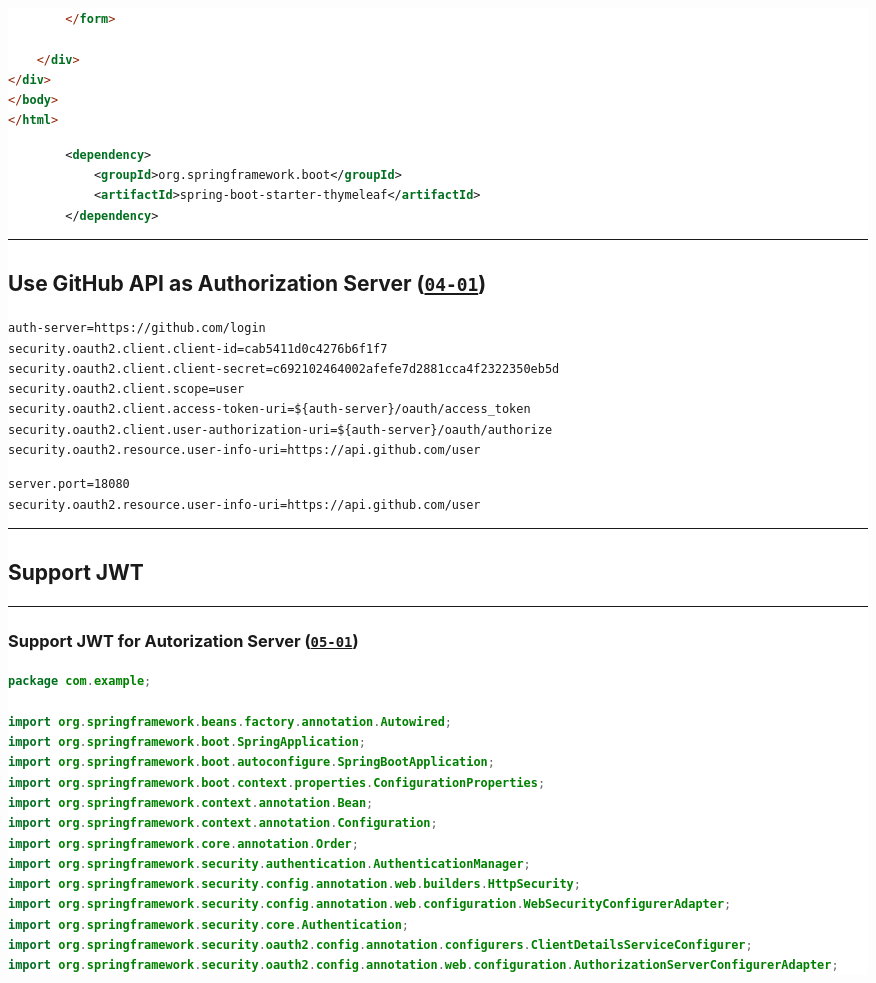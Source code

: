 ``` html
        </form>

    </div>
</div>
</body>
</html>
```

``` xml
		<dependency>
			<groupId>org.springframework.boot</groupId>
			<artifactId>spring-boot-starter-thymeleaf</artifactId>
		</dependency>
```

----

## Use GitHub API as Authorization Server ([`04-01`](https://github.com/Pivotal-Japan/from-zero-to-hero-with-rest-and-oauth2/tree/04-01))

``` properties
auth-server=https://github.com/login
security.oauth2.client.client-id=cab5411d0c4276b6f1f7
security.oauth2.client.client-secret=c692102464002afefe7d2881cca4f2322350eb5d
security.oauth2.client.scope=user
security.oauth2.client.access-token-uri=${auth-server}/oauth/access_token
security.oauth2.client.user-authorization-uri=${auth-server}/oauth/authorize
security.oauth2.resource.user-info-uri=https://api.github.com/user
```

``` properties
server.port=18080
security.oauth2.resource.user-info-uri=https://api.github.com/user
```

----

## Support JWT

----

### Support JWT for Autorization Server ([`05-01`](https://github.com/Pivotal-Japan/from-zero-to-hero-with-rest-and-oauth2/tree/05-01))

``` java
package com.example;

import org.springframework.beans.factory.annotation.Autowired;
import org.springframework.boot.SpringApplication;
import org.springframework.boot.autoconfigure.SpringBootApplication;
import org.springframework.boot.context.properties.ConfigurationProperties;
import org.springframework.context.annotation.Bean;
import org.springframework.context.annotation.Configuration;
import org.springframework.core.annotation.Order;
import org.springframework.security.authentication.AuthenticationManager;
import org.springframework.security.config.annotation.web.builders.HttpSecurity;
import org.springframework.security.config.annotation.web.configuration.WebSecurityConfigurerAdapter;
import org.springframework.security.core.Authentication;
import org.springframework.security.oauth2.config.annotation.configurers.ClientDetailsServiceConfigurer;
import org.springframework.security.oauth2.config.annotation.web.configuration.AuthorizationServerConfigurerAdapter;
```